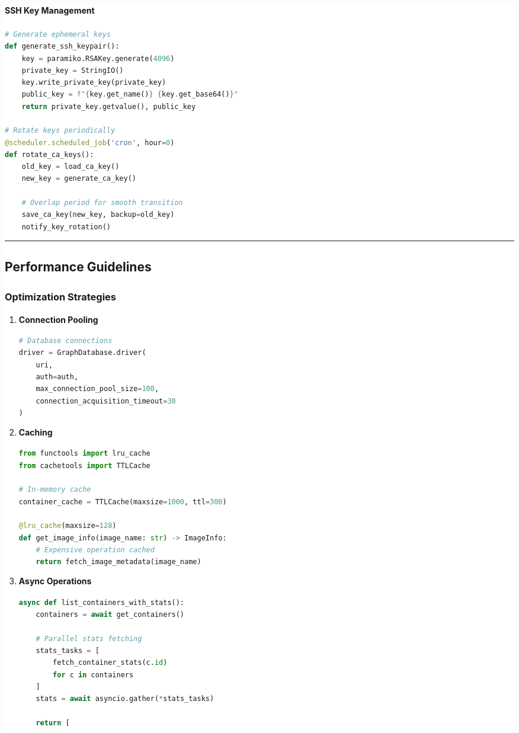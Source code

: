 #### SSH Key Management
```python
# Generate ephemeral keys
def generate_ssh_keypair():
    key = paramiko.RSAKey.generate(4096)
    private_key = StringIO()
    key.write_private_key(private_key)
    public_key = f"{key.get_name()} {key.get_base64()}"
    return private_key.getvalue(), public_key

# Rotate keys periodically
@scheduler.scheduled_job('cron', hour=0)
def rotate_ca_keys():
    old_key = load_ca_key()
    new_key = generate_ca_key()
    
    # Overlap period for smooth transition
    save_ca_key(new_key, backup=old_key)
    notify_key_rotation()
```

---

## Performance Guidelines

### Optimization Strategies

1. **Connection Pooling**
   ```python
   # Database connections
   driver = GraphDatabase.driver(
       uri, 
       auth=auth,
       max_connection_pool_size=100,
       connection_acquisition_timeout=30
   )
   ```

2. **Caching**
   ```python
   from functools import lru_cache
   from cachetools import TTLCache
   
   # In-memory cache
   container_cache = TTLCache(maxsize=1000, ttl=300)
   
   @lru_cache(maxsize=128)
   def get_image_info(image_name: str) -> ImageInfo:
       # Expensive operation cached
       return fetch_image_metadata(image_name)
   ```

3. **Async Operations**
   ```python
   async def list_containers_with_stats():
       containers = await get_containers()
       
       # Parallel stats fetching
       stats_tasks = [
           fetch_container_stats(c.id) 
           for c in containers
       ]
       stats = await asyncio.gather(*stats_tasks)
       
       return [
   ```